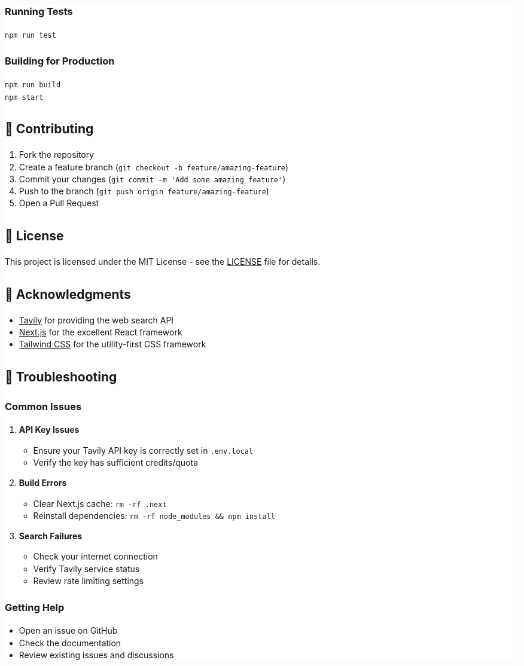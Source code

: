 ### Running Tests

```bash
npm run test
```

### Building for Production

```bash
npm run build
npm start
```

## 🤝 Contributing

1. Fork the repository
2. Create a feature branch (`git checkout -b feature/amazing-feature`)
3. Commit your changes (`git commit -m 'Add some amazing feature'`)
4. Push to the branch (`git push origin feature/amazing-feature`)
5. Open a Pull Request

## 📄 License

This project is licensed under the MIT License - see the [LICENSE](LICENSE) file for details.

## 🙏 Acknowledgments

- [Tavily](https://tavily.com) for providing the web search API
- [Next.js](https://nextjs.org) for the excellent React framework
- [Tailwind CSS](https://tailwindcss.com) for the utility-first CSS framework

## 🐛 Troubleshooting

### Common Issues

1. **API Key Issues**
   - Ensure your Tavily API key is correctly set in `.env.local`
   - Verify the key has sufficient credits/quota

2. **Build Errors**
   - Clear Next.js cache: `rm -rf .next`
   - Reinstall dependencies: `rm -rf node_modules && npm install`

3. **Search Failures**
   - Check your internet connection
   - Verify Tavily service status
   - Review rate limiting settings

### Getting Help

- Open an issue on GitHub
- Check the documentation
- Review existing issues and discussions
